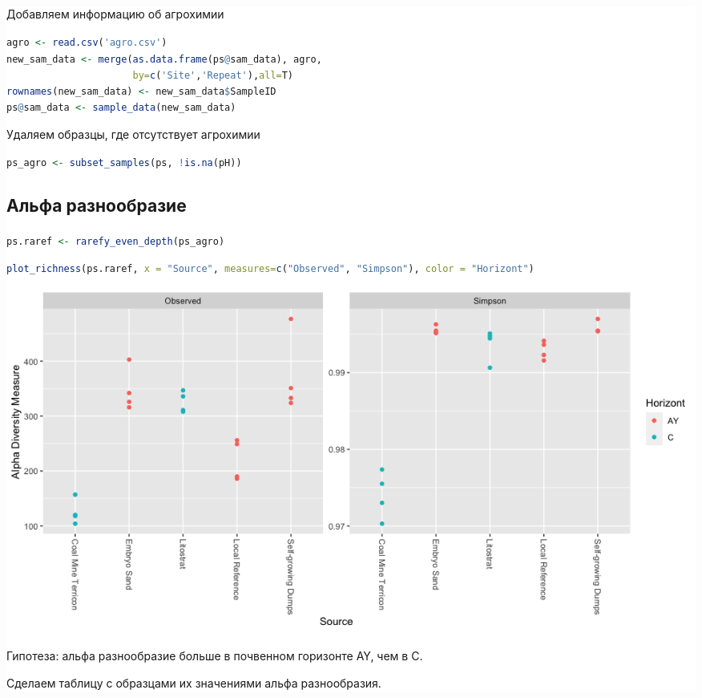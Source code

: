 Добавляем информацию об агрохимии


```r
agro <- read.csv('agro.csv')
new_sam_data <- merge(as.data.frame(ps@sam_data), agro,
                      by=c('Site','Repeat'),all=T)
rownames(new_sam_data) <- new_sam_data$SampleID
ps@sam_data <- sample_data(new_sam_data)
```

Удаляем образцы, где отсутствует агрохимии


```r
ps_agro <- subset_samples(ps, !is.na(pH))
```

## Альфа разнообразие


```r
ps.raref <- rarefy_even_depth(ps_agro)
```


```r
plot_richness(ps.raref, x = "Source", measures=c("Observed", "Simpson"), color = "Horizont")
```

![](Dz2_files/figure-html/unnamed-chunk-6-1.png)

Гипотеза: альфа разнообразие больше в почвенном горизонте AY, чем в C.

Сделаем таблицу с образцами их значениями альфа разнообразия.
